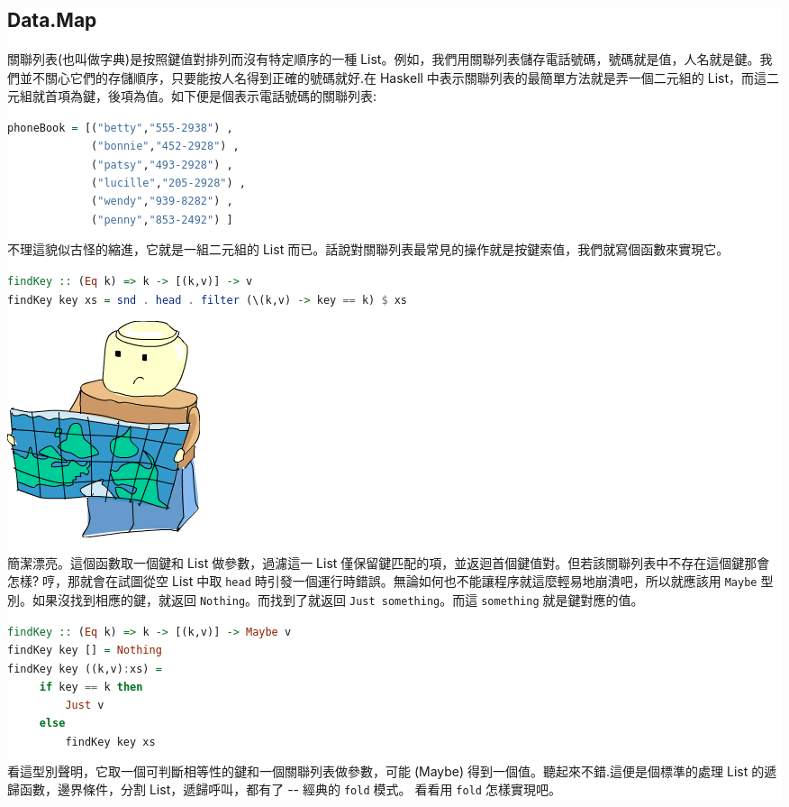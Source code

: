 


##  Data.Map


關聯列表(也叫做字典)是按照鍵值對排列而沒有特定順序的一種 List。例如，我們用關聯列表儲存電話號碼，號碼就是值，人名就是鍵。我們並不關心它們的存儲順序，只要能按人名得到正確的號碼就好.在 Haskell 中表示關聯列表的最簡單方法就是弄一個二元組的 List，而這二元組就首項為鍵，後項為值。如下便是個表示電話號碼的關聯列表: 

```haskell
phoneBook = [("betty","555-2938") ,
             ("bonnie","452-2928") ,
             ("patsy","493-2928") ,
             ("lucille","205-2928") ,
             ("wendy","939-8282") ,
             ("penny","853-2492") ]
```

不理這貌似古怪的縮進，它就是一組二元組的 List 而已。話說對關聯列表最常見的操作就是按鍵索值，我們就寫個函數來實現它。

```haskell
findKey :: (Eq k) => k -> [(k,v)] -> v 
findKey key xs = snd . head . filter (\(k,v) -> key == k) $ xs   
```

![](legomap.png)

簡潔漂亮。這個函數取一個鍵和 List 做參數，過濾這一 List 僅保留鍵匹配的項，並返迴首個鍵值對。但若該關聯列表中不存在這個鍵那會怎樣? 哼，那就會在試圖從空 List 中取 ``head`` 時引發一個運行時錯誤。無論如何也不能讓程序就這麼輕易地崩潰吧，所以就應該用 ``Maybe`` 型別。如果沒找到相應的鍵，就返回 ``Nothing``。而找到了就返回 ``Just something``。而這 ``something`` 就是鍵對應的值。

```haskell
findKey :: (Eq k) => k -> [(k,v)] -> Maybe v 
findKey key [] = Nothing
findKey key ((k,v):xs) = 
     if key == k then 
         Just v 
     else 
         findKey key xs
```

看這型別聲明，它取一個可判斷相等性的鍵和一個關聯列表做參數，可能 (Maybe) 得到一個值。聽起來不錯.這便是個標準的處理 List 的遞歸函數，邊界條件，分割 List，遞歸呼叫，都有了 -- 經典的 ``fold`` 模式。
看看用 ``fold`` 怎樣實現吧。
